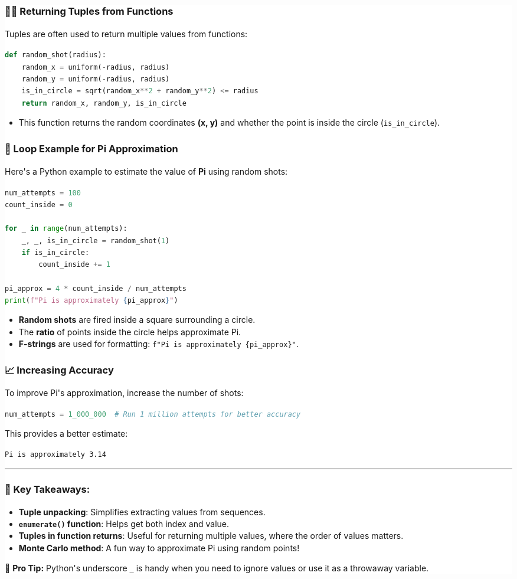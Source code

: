 ### 🧑‍💻 Returning Tuples from Functions
Tuples are often used to return multiple values from functions:
```python
def random_shot(radius):
    random_x = uniform(-radius, radius)
    random_y = uniform(-radius, radius)
    is_in_circle = sqrt(random_x**2 + random_y**2) <= radius
    return random_x, random_y, is_in_circle
```
- This function returns the random coordinates **(x, y)** and whether the point is inside the circle (`is_in_circle`).

### 🔄 Loop Example for Pi Approximation
Here's a Python example to estimate the value of **Pi** using random shots:
```python
num_attempts = 100
count_inside = 0

for _ in range(num_attempts):
    _, _, is_in_circle = random_shot(1)
    if is_in_circle:
        count_inside += 1

pi_approx = 4 * count_inside / num_attempts
print(f"Pi is approximately {pi_approx}")
```
- **Random shots** are fired inside a square surrounding a circle.
- The **ratio** of points inside the circle helps approximate Pi.
- **F-strings** are used for formatting: `f"Pi is approximately {pi_approx}"`.

### 📈 Increasing Accuracy
To improve Pi's approximation, increase the number of shots:
```python
num_attempts = 1_000_000  # Run 1 million attempts for better accuracy
```
This provides a better estimate:
```plaintext
Pi is approximately 3.14
```

---

### 📌 Key Takeaways:
- **Tuple unpacking**: Simplifies extracting values from sequences.
- **`enumerate()` function**: Helps get both index and value.
- **Tuples in function returns**: Useful for returning multiple values, where the order of values matters.
- **Monte Carlo method**: A fun way to approximate Pi using random points!

🧠 **Pro Tip:** Python's underscore `_` is handy when you need to ignore values or use it as a throwaway variable.